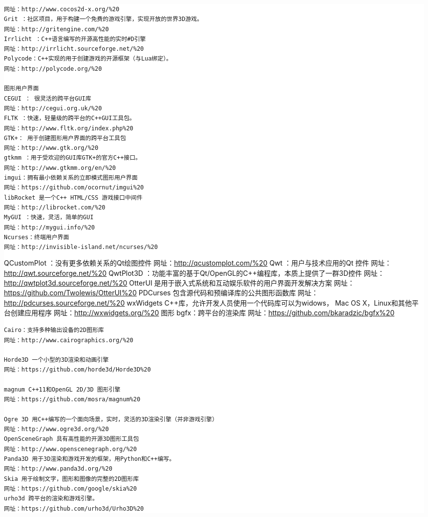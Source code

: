 	网址：http://www.cocos2d-x.org/%20
    Grit ：社区项目，用于构建一个免费的游戏引擎，实现开放的世界3D游戏。
	网址：http://gritengine.com/%20
    Irrlicht ：C++语言编写的开源高性能的实时#D引擎
	网址：http://irrlicht.sourceforge.net/%20
    Polycode：C++实现的用于创建游戏的开源框架（与Lua绑定）。 
	网址：http://polycode.org/%20
   
	图形用户界面
    CEGUI ： 很灵活的跨平台GUI库
	网址：http://cegui.org.uk/%20
    FLTK ：快速，轻量级的跨平台的C++GUI工具包。
	网址：http://www.fltk.org/index.php%20
    GTK+： 用于创建图形用户界面的跨平台工具包
	网址：http://www.gtk.org/%20
    gtkmm ：用于受欢迎的GUI库GTK+的官方C++接口。
	网址：http://www.gtkmm.org/en/%20
    imgui：拥有最小依赖关系的立即模式图形用户界面
	网址：https://github.com/ocornut/imgui%20
    libRocket 是一个C++ HTML/CSS 游戏接口中间件
	网址：http://librocket.com/%20
    MyGUI ：快速，灵活，简单的GUI
	网址：http://mygui.info/%20
    Ncurses：终端用户界面
	网址：http://invisible-island.net/ncurses/%20
   QCustomPlot ：没有更多依赖关系的Qt绘图控件
	网址：http://qcustomplot.com/%20
   Qwt ：用户与技术应用的Qt 控件
	网址：http://qwt.sourceforge.net/%20
   QwtPlot3D ：功能丰富的基于Qt/OpenGL的C++编程库，本质上提供了一群3D控件
	网址：http://qwtplot3d.sourceforge.net/%20
    OtterUI 是用于嵌入式系统和互动娱乐软件的用户界面开发解决方案 
	网址：https://github.com/Twolewis/OtterUI%20
    PDCurses 包含源代码和预编译库的公共图形函数库
	网址：http://pdcurses.sourceforge.net/%20
    wxWidgets C++库，允许开发人员使用一个代码库可以为widows， Mac OS X，Linux和其他平台创建应用程序
	网址：http://wxwidgets.org/%20
   图形
    bgfx：跨平台的渲染库
	网址：https://github.com/bkaradzic/bgfx%20
 
    Cairo：支持多种输出设备的2D图形库
	网址：http://www.cairographics.org/%20

    Horde3D 一个小型的3D渲染和动画引擎 
	网址：https://github.com/horde3d/Horde3D%20

    magnum C++11和OpenGL 2D/3D 图形引擎 
	网址：https://github.com/mosra/magnum%20

    Ogre 3D 用C++编写的一个面向场景，实时，灵活的3D渲染引擎（并非游戏引擎） 
	网址：http://www.ogre3d.org/%20
    OpenSceneGraph 具有高性能的开源3D图形工具包 
	网址：http://www.openscenegraph.org/%20
    Panda3D 用于3D渲染和游戏开发的框架，用Python和C++编写。
	网址：http://www.panda3d.org/%20
    Skia 用于绘制文字，图形和图像的完整的2D图形库 
	网址：https://github.com/google/skia%20
    urho3d 跨平台的渲染和游戏引擎。 
	网址：https://github.com/urho3d/Urho3D%20
  